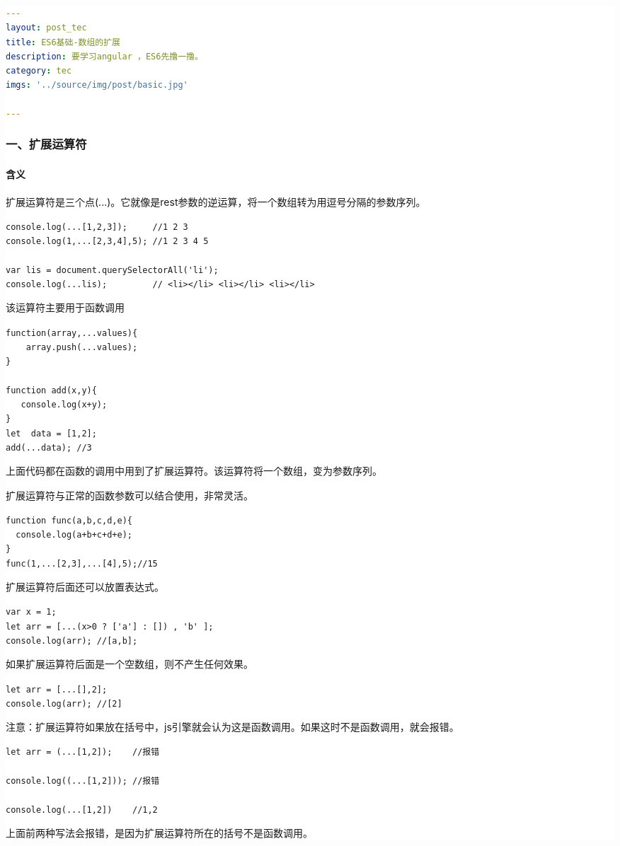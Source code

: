 ```yaml
---
layout: post_tec
title: ES6基础-数组的扩展
description: 要学习angular ，ES6先撸一撸。
category: tec
imgs: '../source/img/post/basic.jpg'

---
```

### 一、扩展运算符
#### 含义
扩展运算符是三个点(...)。它就像是rest参数的逆运算，将一个数组转为用逗号分隔的参数序列。
```
console.log(...[1,2,3]);     //1 2 3               
console.log(1,...[2,3,4],5); //1 2 3 4 5

var lis = document.querySelectorAll('li');
console.log(...lis);         // <li></li> <li></li> <li></li>
```
该运算符主要用于函数调用
```
function(array,...values){
	array.push(...values);
}

function add(x,y){
   console.log(x+y);
}
let  data = [1,2];
add(...data); //3
```
上面代码都在函数的调用中用到了扩展运算符。该运算符将一个数组，变为参数序列。

扩展运算符与正常的函数参数可以结合使用，非常灵活。
```
function func(a,b,c,d,e){
  console.log(a+b+c+d+e);
}
func(1,...[2,3],...[4],5);//15
```
扩展运算符后面还可以放置表达式。
```
var x = 1;
let arr = [...(x>0 ? ['a'] : []) , 'b' ];
console.log(arr); //[a,b];
```
如果扩展运算符后面是一个空数组，则不产生任何效果。
```
let arr = [...[],2];
console.log(arr); //[2]
```
注意：扩展运算符如果放在括号中，js引擎就会认为这是函数调用。如果这时不是函数调用，就会报错。
```
let arr = (...[1,2]);    //报错

console.log((...[1,2])); //报错

console.log(...[1,2])    //1,2
```
上面前两种写法会报错，是因为扩展运算符所在的括号不是函数调用。
